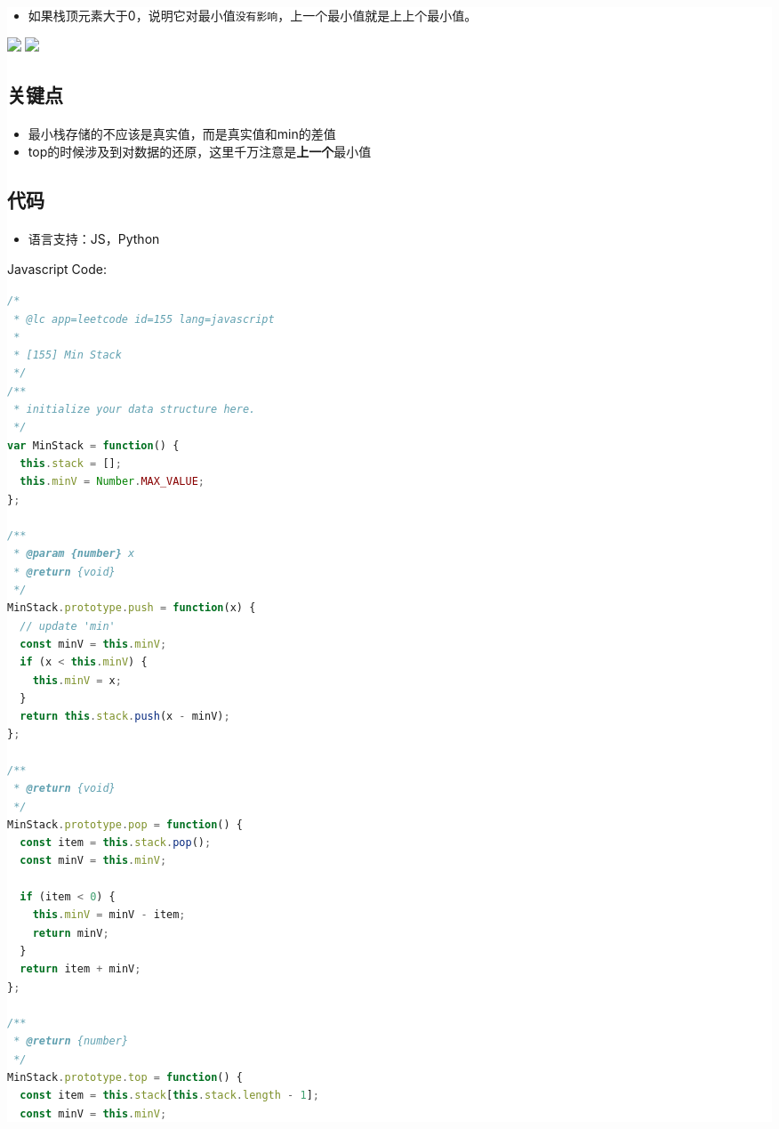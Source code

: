 - 如果栈顶元素大于0，说明它对最小值`没有影响`，上一个最小值就是上上个最小值。

![](https://tva1.sinaimg.cn/large/007S8ZIlly1ghlucqck9mj30ji0k1gn0.jpg)
![](https://tva1.sinaimg.cn/large/007S8ZIlly1ghlucsjh58j30ht0b4mxr.jpg)

## 关键点

- 最小栈存储的不应该是真实值，而是真实值和min的差值
- top的时候涉及到对数据的还原，这里千万注意是**上一个**最小值

## 代码

* 语言支持：JS，Python

Javascript Code:

```js
/*
 * @lc app=leetcode id=155 lang=javascript
 *
 * [155] Min Stack
 */
/**
 * initialize your data structure here.
 */
var MinStack = function() {
  this.stack = [];
  this.minV = Number.MAX_VALUE;
};

/**
 * @param {number} x
 * @return {void}
 */
MinStack.prototype.push = function(x) {
  // update 'min'
  const minV = this.minV;
  if (x < this.minV) {
    this.minV = x;
  }
  return this.stack.push(x - minV);
};

/**
 * @return {void}
 */
MinStack.prototype.pop = function() {
  const item = this.stack.pop();
  const minV = this.minV;

  if (item < 0) {
    this.minV = minV - item;
    return minV;
  }
  return item + minV;
};

/**
 * @return {number}
 */
MinStack.prototype.top = function() {
  const item = this.stack[this.stack.length - 1];
  const minV = this.minV;
```